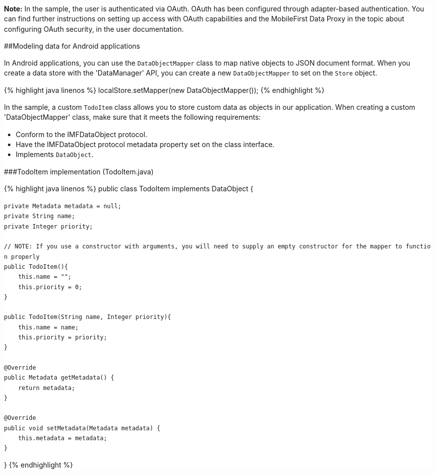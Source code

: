**Note:** In the sample, the user is authenticated via OAuth. OAuth has been configured through adapter-based authentication. You can find further instructions on setting up access with OAuth capabilities and the MobileFirst Data Proxy in the topic about configuring OAuth security, in the user documentation.


##Modeling data for Android applications

In Android applications, you can use the `DataObjectMapper` class to map native objects to JSON document format. When you create a data store with the 'DataManager' API, you can create a new `DataObjectMapper` to set on the `Store` object.

{% highlight java linenos %}
localStore.setMapper(new DataObjectMapper());
{% endhighlight %}

In the sample, a custom `TodoItem` class allows you to store custom data as objects in our application. When creating a custom 'DataObjectMapper' class, make sure that it meets the following requirements:

* Conform to the IMFDataObject protocol.
* Have the IMFDataObject protocol metadata property set on the class interface.
* Implements `DataObject`.

###TodoItem implementation (TodoItem.java)

{% highlight java linenos %}
public class TodoItem implements DataObject {

    private Metadata metadata = null;
    private String name;
    private Integer priority;

    // NOTE: If you use a constructor with arguments, you will need to supply an empty constructor for the mapper to function properly
    public TodoItem(){
        this.name = "";
        this.priority = 0;
    }

    public TodoItem(String name, Integer priority){
        this.name = name;
        this.priority = priority;
    }

    @Override
    public Metadata getMetadata() {
        return metadata;
    }

    @Override
    public void setMetadata(Metadata metadata) {
        this.metadata = metadata;
    }
}
{% endhighlight %}
